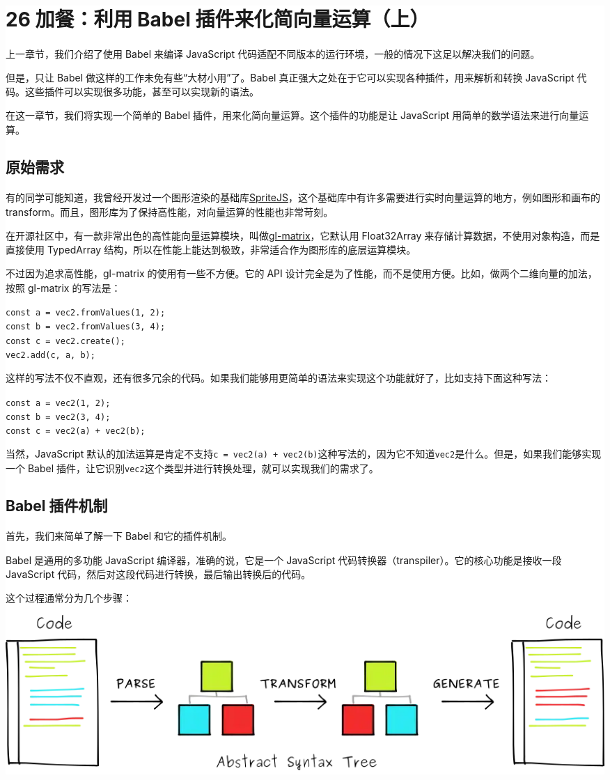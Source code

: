 # 26 加餐：利用 Babel 插件来化简向量运算（上）

上一章节，我们介绍了使用 Babel 来编译 JavaScript 代码适配不同版本的运行环境，一般的情况下这足以解决我们的问题。

但是，只让 Babel 做这样的工作未免有些“大材小用”了。Babel 真正强大之处在于它可以实现各种插件，用来解析和转换 JavaScript 代码。这些插件可以实现很多功能，甚至可以实现新的语法。

在这一章节，我们将实现一个简单的 Babel 插件，用来化简向量运算。这个插件的功能是让 JavaScript 用简单的数学语法来进行向量运算。

## 原始需求

有的同学可能知道，我曾经开发过一个图形渲染的基础库[SpriteJS](https://spritejs.com)，这个基础库中有许多需要进行实时向量运算的地方，例如图形和画布的 transform。而且，图形库为了保持高性能，对向量运算的性能也非常苛刻。

在开源社区中，有一款非常出色的高性能向量运算模块，叫做[gl-matrix](https://github.com/toji/gl-matrix)，它默认用 Float32Array 来存储计算数据，不使用对象构造，而是直接使用 TypedArray 结构，所以在性能上能达到极致，非常适合作为图形库的底层运算模块。

不过因为追求高性能，gl-matrix 的使用有一些不方便。它的 API 设计完全是为了性能，而不是使用方便。比如，做两个二维向量的加法，按照 gl-matrix 的写法是：

```
const a = vec2.fromValues(1, 2);
const b = vec2.fromValues(3, 4);
const c = vec2.create();
vec2.add(c, a, b);
```

这样的写法不仅不直观，还有很多冗余的代码。如果我们能够用更简单的语法来实现这个功能就好了，比如支持下面这种写法：

```
const a = vec2(1, 2);
const b = vec2(3, 4);
const c = vec2(a) + vec2(b);
```

当然，JavaScript 默认的加法运算是肯定不支持`c = vec2(a) + vec2(b)`这种写法的，因为它不知道`vec2`是什么。但是，如果我们能够实现一个 Babel 插件，让它识别`vec2`这个类型并进行转换处理，就可以实现我们的需求了。

## Babel 插件机制

首先，我们来简单了解一下 Babel 和它的插件机制。

Babel 是通用的多功能 JavaScript 编译器，准确的说，它是一个 JavaScript 代码转换器（transpiler）。它的核心功能是接收一段 JavaScript 代码，然后对这段代码进行转换，最后输出转换后的代码。

这个过程通常分为几个步骤：

![](./images/5ffc17bfc1379dca248a7aa4bbcdba6a.webp )
